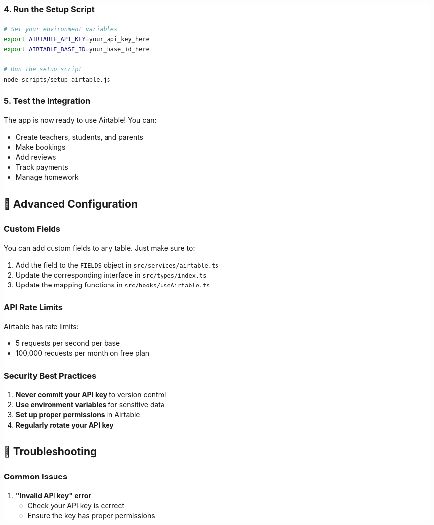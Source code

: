 ### 4. Run the Setup Script

```bash
# Set your environment variables
export AIRTABLE_API_KEY=your_api_key_here
export AIRTABLE_BASE_ID=your_base_id_here

# Run the setup script
node scripts/setup-airtable.js
```

### 5. Test the Integration

The app is now ready to use Airtable! You can:

- Create teachers, students, and parents
- Make bookings
- Add reviews
- Track payments
- Manage homework

## 🔧 Advanced Configuration

### Custom Fields

You can add custom fields to any table. Just make sure to:

1. Add the field to the `FIELDS` object in `src/services/airtable.ts`
2. Update the corresponding interface in `src/types/index.ts`
3. Update the mapping functions in `src/hooks/useAirtable.ts`

### API Rate Limits

Airtable has rate limits:
- 5 requests per second per base
- 100,000 requests per month on free plan

### Security Best Practices

1. **Never commit your API key** to version control
2. **Use environment variables** for sensitive data
3. **Set up proper permissions** in Airtable
4. **Regularly rotate your API key**

## 🚨 Troubleshooting

### Common Issues

1. **"Invalid API key" error**
   - Check your API key is correct
   - Ensure the key has proper permissions
